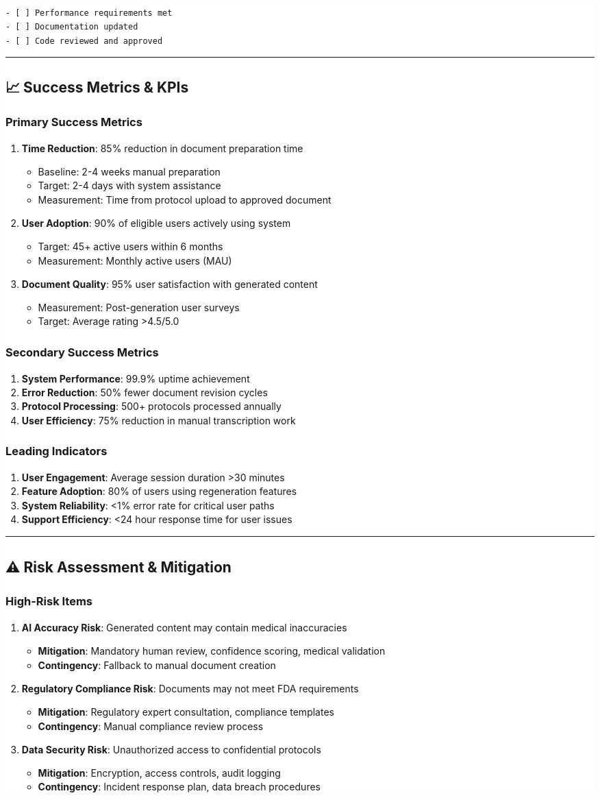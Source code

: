 ```
- [ ] Performance requirements met
- [ ] Documentation updated
- [ ] Code reviewed and approved
```

---

## 📈 **Success Metrics & KPIs**

### **Primary Success Metrics**
1. **Time Reduction**: 85% reduction in document preparation time
   - Baseline: 2-4 weeks manual preparation
   - Target: 2-4 days with system assistance
   - Measurement: Time from protocol upload to approved document

2. **User Adoption**: 90% of eligible users actively using system
   - Target: 45+ active users within 6 months
   - Measurement: Monthly active users (MAU)

3. **Document Quality**: 95% user satisfaction with generated content
   - Measurement: Post-generation user surveys
   - Target: Average rating >4.5/5.0

### **Secondary Success Metrics**
1. **System Performance**: 99.9% uptime achievement
2. **Error Reduction**: 50% fewer document revision cycles
3. **Protocol Processing**: 500+ protocols processed annually
4. **User Efficiency**: 75% reduction in manual transcription work

### **Leading Indicators**
1. **User Engagement**: Average session duration >30 minutes
2. **Feature Adoption**: 80% of users using regeneration features
3. **System Reliability**: <1% error rate for critical user paths
4. **Support Efficiency**: <24 hour response time for user issues

---

## ⚠️ **Risk Assessment & Mitigation**

### **High-Risk Items**
1. **AI Accuracy Risk**: Generated content may contain medical inaccuracies
   - **Mitigation**: Mandatory human review, confidence scoring, medical validation
   - **Contingency**: Fallback to manual document creation

2. **Regulatory Compliance Risk**: Documents may not meet FDA requirements
   - **Mitigation**: Regulatory expert consultation, compliance templates
   - **Contingency**: Manual compliance review process

3. **Data Security Risk**: Unauthorized access to confidential protocols
   - **Mitigation**: Encryption, access controls, audit logging
   - **Contingency**: Incident response plan, data breach procedures
